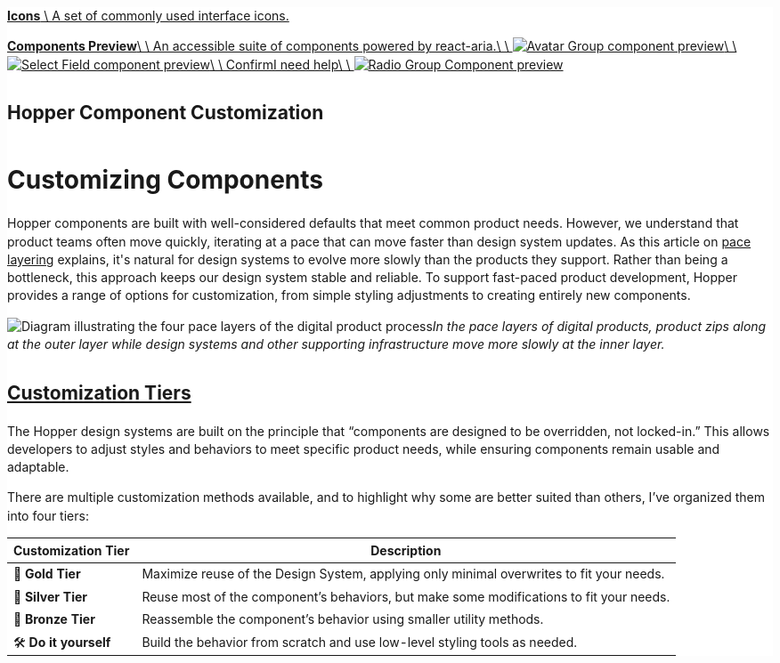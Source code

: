 [**Icons** \\
A set of commonly used interface icons.](https://hopper.workleap.design/icons/overview/introduction)

[**Components Preview**\\
\\
An accessible suite of components powered by react-aria.\\
\\
![Avatar Group component preview](https://cdn.platform.workleap.com/hopper/webdoc/component-avatar-group-light.png)\\
\\
![Select Field component preview](https://cdn.platform.workleap.com/hopper/webdoc/component-select-field-light.png)\\
\\
ConfirmI need help\\
\\
![Radio Group Component preview](https://cdn.platform.workleap.com/hopper/webdoc/component-radio-group-light.png)](https://hopper.workleap.design/components/component-list)

## Hopper Component Customization

# Customizing Components

Hopper components are built with well-considered defaults that meet common product needs.
However, we understand that product teams often move quickly, iterating at a pace that can move faster than design system updates.
As this article on [pace layering](https://bigmedium.com/ideas/design-system-pace-layers-slow-fast.html) explains, it's natural for design systems to evolve more slowly than the products they support.
Rather than being a bottleneck, this approach keeps our design system stable and reliable.
To support fast-paced product development, Hopper provides a range of options for customization,
from simple styling adjustments to creating entirely new components.

![Diagram illustrating the four pace layers of the digital product process](https://hopper.workleap.design/product-cycle.png)_In the pace layers of digital products, product zips along at the outer layer while design systems and other supporting infrastructure move more slowly at the inner layer._

## [Customization Tiers](https://hopper.workleap.design/getting-started/guides/components\#customization-tiers)

The Hopper design systems are built on the principle that “components are designed to be overridden, not locked-in.” This allows developers to adjust styles and behaviors to meet specific product needs, while ensuring components remain usable and adaptable.

There are multiple customization methods available, and to highlight why some are better suited than others, I’ve organized them into four tiers:

| Customization Tier | Description |
| --- | --- |
| 🥇 **Gold Tier** | Maximize reuse of the Design System, applying only minimal overwrites to fit your needs. |
| 🥈 **Silver Tier** | Reuse most of the component’s behaviors, but make some modifications to fit your needs. |
| 🥉 **Bronze Tier** | Reassemble the component’s behavior using smaller utility methods. |
| 🛠️ **Do it yourself** | Build the behavior from scratch and use low-level styling tools as needed. |
